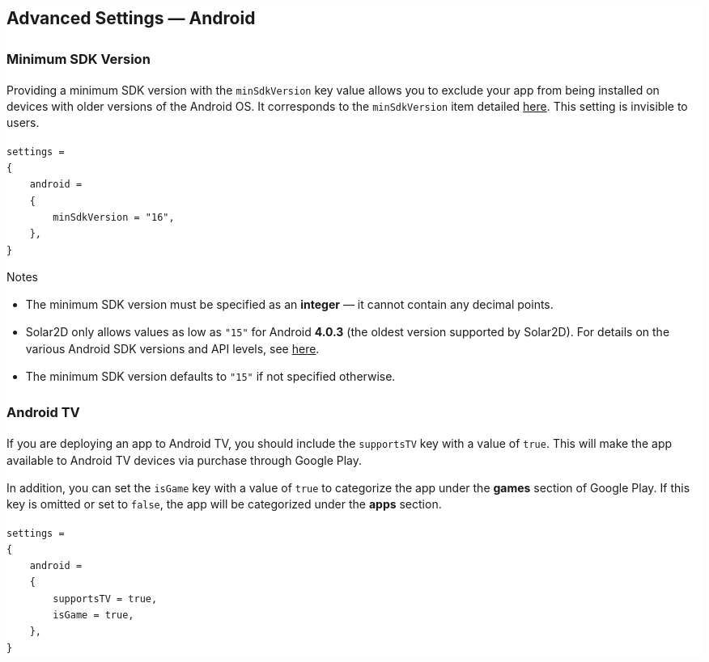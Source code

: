 


<a id="android"></a>

## Advanced Settings &mdash; Android

### Minimum SDK Version

Providing a minimum SDK version with the `minSdkVersion` key value allows you to exclude your app from being installed on devices with older versions of the Android&nbsp;OS. It corresponds to the `minSdkVersion` item detailed [here](https://developer.android.com/guide/topics/manifest/uses-sdk-element.html). This setting is invisible to users.

``````{ brush="lua" gutter="false" first-line="1" highlight="[5]" }
settings =
{
	android =
	{
		minSdkVersion = "16",
	},
}
``````

<div class="guide-notebox">
<div class="notebox-title">Notes</div>

* The minimum SDK version must be specified as an __integer__&nbsp;&mdash; it cannot contain any decimal points.

* Solar2D only allows values as low as `"15"` for Android __4.0.3__ (the&nbsp;oldest version supported by&nbsp;Solar2D). For details on the various Android&nbsp;SDK versions and API levels, see [here](https://developer.android.com/guide/topics/manifest/uses-sdk-element.html#ApiLevels).

* The minimum SDK version defaults to `"15"` if not specified otherwise.

</div>

### Android TV

If you are deploying an app to Android&nbsp;TV, you should include the `supportsTV` key with a value of `true`. This will make the app available to Android&nbsp;TV devices via purchase through Google&nbsp;Play.

In addition, you can set the `isGame` key with a value of `true` to categorize the app under the __games__ section of Google&nbsp;Play. If&nbsp;this key is omitted or set to `false`, the app will be categorized under the __apps__ section.

``````{ brush="lua" gutter="false" first-line="1" highlight="[5,6]" }
settings =
{
	android =
	{
		supportsTV = true,
		isGame = true,
	},
}
``````

